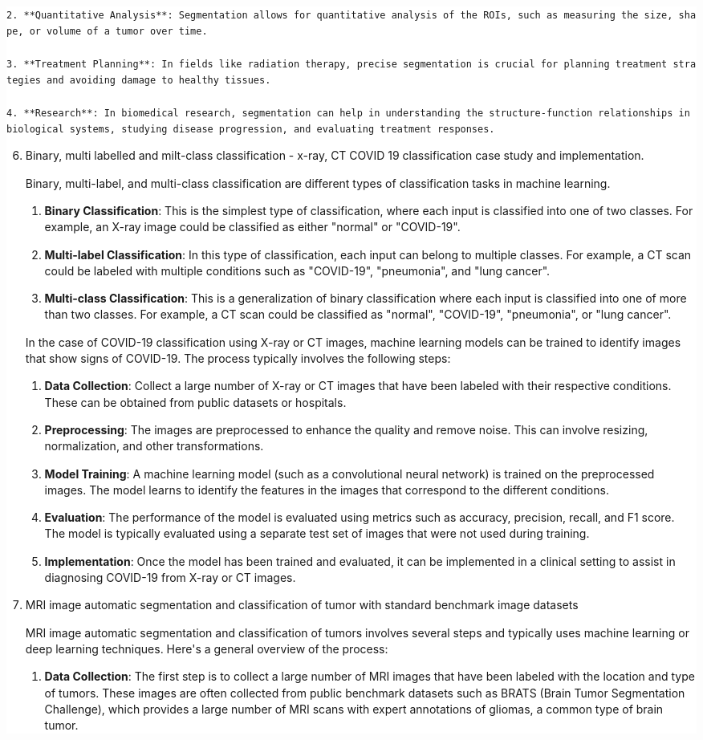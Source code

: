     2. **Quantitative Analysis**: Segmentation allows for quantitative analysis of the ROIs, such as measuring the size, shape, or volume of a tumor over time.

    3. **Treatment Planning**: In fields like radiation therapy, precise segmentation is crucial for planning treatment strategies and avoiding damage to healthy tissues.

    4. **Research**: In biomedical research, segmentation can help in understanding the structure-function relationships in biological systems, studying disease progression, and evaluating treatment responses.

6. Binary, multi labelled and milt-class classification - x-ray, CT COVID 19 classification case study and implementation.

    Binary, multi-label, and multi-class classification are different types of classification tasks in machine learning.

    1. **Binary Classification**: This is the simplest type of classification, where each input is classified into one of two classes. For example, an X-ray image could be classified as either "normal" or "COVID-19".

    2. **Multi-label Classification**: In this type of classification, each input can belong to multiple classes. For example, a CT scan could be labeled with multiple conditions such as "COVID-19", "pneumonia", and "lung cancer".

    3. **Multi-class Classification**: This is a generalization of binary classification where each input is classified into one of more than two classes. For example, a CT scan could be classified as "normal", "COVID-19", "pneumonia", or "lung cancer".

    In the case of COVID-19 classification using X-ray or CT images, machine learning models can be trained to identify images that show signs of COVID-19. The process typically involves the following steps:

    1. **Data Collection**: Collect a large number of X-ray or CT images that have been labeled with their respective conditions. These can be obtained from public datasets or hospitals.

    2. **Preprocessing**: The images are preprocessed to enhance the quality and remove noise. This can involve resizing, normalization, and other transformations.

    3. **Model Training**: A machine learning model (such as a convolutional neural network) is trained on the preprocessed images. The model learns to identify the features in the images that correspond to the different conditions.

    4. **Evaluation**: The performance of the model is evaluated using metrics such as accuracy, precision, recall, and F1 score. The model is typically evaluated using a separate test set of images that were not used during training.

    5. **Implementation**: Once the model has been trained and evaluated, it can be implemented in a clinical setting to assist in diagnosing COVID-19 from X-ray or CT images.
7. MRI image automatic segmentation and classification of tumor with standard benchmark image datasets

    MRI image automatic segmentation and classification of tumors involves several steps and typically uses machine learning or deep learning techniques. Here's a general overview of the process:

    1. **Data Collection**: The first step is to collect a large number of MRI images that have been labeled with the location and type of tumors. These images are often collected from public benchmark datasets such as BRATS (Brain Tumor Segmentation Challenge), which provides a large number of MRI scans with expert annotations of gliomas, a common type of brain tumor.

